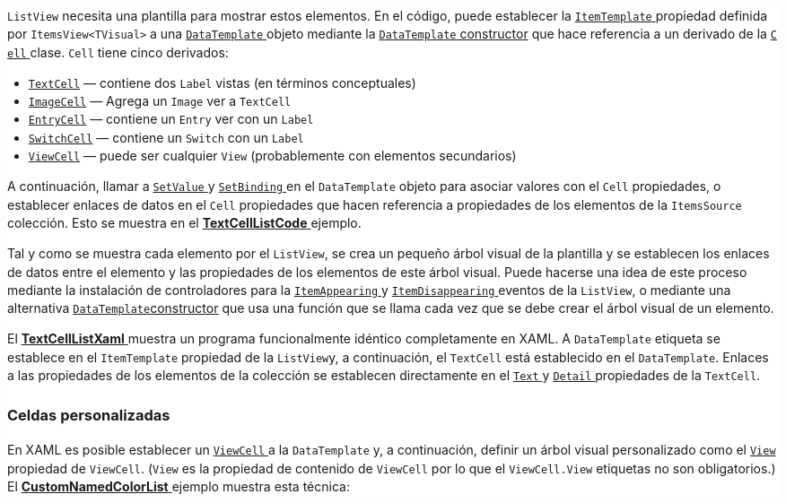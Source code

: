 `ListView` necesita una plantilla para mostrar estos elementos. En el código, puede establecer la [ `ItemTemplate` ](https://developer.xamarin.com/api/property/Xamarin.Forms.ItemsView%3CTVisual%3E.ItemTemplate/) propiedad definida por `ItemsView<TVisual>` a una [ `DataTemplate` ](https://developer.xamarin.com/api/type/Xamarin.Forms.DataTemplate/) objeto mediante la [ `DataTemplate` constructor](https://developer.xamarin.com/api/constructor/Xamarin.Forms.DataTemplate.DataTemplate/p/System.Type/) que hace referencia a un derivado de la [ `Cell` ](https://developer.xamarin.com/api/type/Xamarin.Forms.Cell/) clase. `Cell` tiene cinco derivados:

- [`TextCell`](https://developer.xamarin.com/api/type/Xamarin.Forms.TextCell/) &mdash; contiene dos `Label` vistas (en términos conceptuales)
- [`ImageCell`](https://developer.xamarin.com/api/type/Xamarin.Forms.ImageCell/) &mdash; Agrega un `Image` ver a `TextCell`
- [`EntryCell`](https://developer.xamarin.com/api/type/Xamarin.Forms.EntryCell/) &mdash; contiene un `Entry` ver con un `Label`
- [`SwitchCell`](https://developer.xamarin.com/api/type/Xamarin.Forms.SwitchCell/) &mdash; contiene un `Switch` con un `Label`
- [`ViewCell`](https://developer.xamarin.com/api/type/Xamarin.Forms.ViewCell/) &mdash; puede ser cualquier `View` (probablemente con elementos secundarios)

A continuación, llamar a [ `SetValue` ](https://developer.xamarin.com/api/member/Xamarin.Forms.DataTemplate.SetValue/p/Xamarin.Forms.BindableProperty/System.Object/) y [ `SetBinding` ](https://developer.xamarin.com/api/member/Xamarin.Forms.DataTemplate.SetBinding/p/Xamarin.Forms.BindableProperty/Xamarin.Forms.BindingBase/) en el `DataTemplate` objeto para asociar valores con el `Cell` propiedades, o establecer enlaces de datos en el `Cell` propiedades que hacen referencia a propiedades de los elementos de la `ItemsSource` colección. Esto se muestra en el [ **TextCellListCode** ](https://github.com/xamarin/xamarin-forms-book-samples/tree/master/Chapter19/TextCellListCode) ejemplo.

Tal y como se muestra cada elemento por el `ListView`, se crea un pequeño árbol visual de la plantilla y se establecen los enlaces de datos entre el elemento y las propiedades de los elementos de este árbol visual. Puede hacerse una idea de este proceso mediante la instalación de controladores para la [ `ItemAppearing` ](https://developer.xamarin.com/api/event/Xamarin.Forms.ListView.ItemAppearing/) y [ `ItemDisappearing` ](https://developer.xamarin.com/api/event/Xamarin.Forms.ListView.ItemDisappearing/) eventos de la `ListView`, o mediante una alternativa [ `DataTemplate`constructor](https://developer.xamarin.com/api/constructor/Xamarin.Forms.DataTemplate.DataTemplate/p/System.Func%7BSystem.Object%7D/) que usa una función que se llama cada vez que se debe crear el árbol visual de un elemento.

El [ **TextCellListXaml** ](https://github.com/xamarin/xamarin-forms-book-samples/tree/master/Chapter19/TextCellListXaml) muestra un programa funcionalmente idéntico completamente en XAML. A `DataTemplate` etiqueta se establece en el `ItemTemplate` propiedad de la `ListView`y, a continuación, el `TextCell` está establecido en el `DataTemplate`. Enlaces a las propiedades de los elementos de la colección se establecen directamente en el [ `Text` ](https://developer.xamarin.com/api/property/Xamarin.Forms.TextCell.Text/) y [ `Detail` ](https://developer.xamarin.com/api/property/Xamarin.Forms.TextCell.Detail/) propiedades de la `TextCell`.

### <a name="custom-cells"></a>Celdas personalizadas

En XAML es posible establecer un [ `ViewCell` ](https://developer.xamarin.com/api/type/Xamarin.Forms.ViewCell/) a la `DataTemplate` y, a continuación, definir un árbol visual personalizado como el [ `View` ](https://developer.xamarin.com/api/property/Xamarin.Forms.ViewCell.View/) propiedad de `ViewCell`. (`View` es la propiedad de contenido de `ViewCell` por lo que el `ViewCell.View` etiquetas no son obligatorios.) El [ **CustomNamedColorList** ](https://github.com/xamarin/xamarin-forms-book-samples/tree/master/Chapter19/CustomNamedColorList) ejemplo muestra esta técnica:
